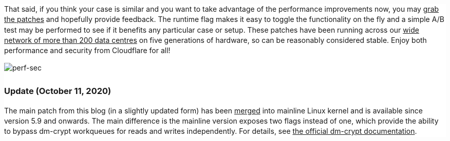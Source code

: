 That said, if you think your case is similar and you want to take advantage of the performance improvements now, you may [grab the patches][63] and hopefully provide feedback. The runtime flag makes it easy to toggle the functionality on the fly and a simple A/B test may be performed to see if it benefits any particular case or setup. These patches have been running across our [wide network of more than 200 data centres][1] on five generations of hardware, so can be reasonably considered stable. Enjoy both performance and security from Cloudflare for all!

![perf-sec](https://blog-cloudflare-com-assets.storage.googleapis.com/2020/03/perf-sec.png)

### Update (October 11, 2020)

The main patch from this blog (in a slightly updated form) has been [merged](https://git.kernel.org/pub/scm/linux/kernel/git/torvalds/linux.git/commit/drivers/md/dm-crypt.c?id=39d42fa96ba1b7d2544db3f8ed5da8fb0d5cb877) into mainline Linux kernel and is available since version 5.9 and onwards. The main difference is the mainline version exposes two flags instead of one, which provide the ability to bypass dm-crypt workqueues for reads and writes independently. For details, see [the official dm-crypt documentation](https://www.kernel.org/doc/html/latest/admin-guide/device-mapper/dm-crypt.html).

[1]: https://www.cloudflare.com/network/
[2]: https://en.wikibooks.org/wiki/The_Linux_Kernel/Storage
[3]: https://www.cloudflare.com/learning/ddos/glossary/open-systems-interconnection-model-osi/
[4]: https://www.cloudflare.com/learning/ssl/transport-layer-security-tls/
[5]: https://en.wikipedia.org/wiki/IPsec
[6]: https://www.cloudflare.com/learning/access-management/what-is-a-vpn/
[7]: https://en.wikipedia.org/wiki/Disk_encryption
[8]: https://en.wikipedia.org/wiki/Block_cipher_mode_of_operation#Common_modes
[9]: https://en.wikipedia.org/wiki/Disk_encryption_theory#Block_cipher-based_modes
[10]: https://en.wikipedia.org/wiki/Hardware-based_full_disk_encryption
[11]: https://www.us-cert.gov/ncas/current-activity/2018/11/06/Self-Encrypting-Solid-State-Drive-Vulnerabilities
[12]: https://support.microsoft.com/en-us/help/4516071/windows-10-update-kb4516071
[13]: https://blog.cloudflare.com/helping-to-build-cloudflare-part-4/
[14]: https://www.cloudflare.com/learning/cdn/what-is-a-cdn/
[15]: https://en.wikipedia.org/wiki/Dm-crypt
[16]: https://en.wikipedia.org/wiki/Device_mapper
[17]: https://en.wikipedia.org/wiki/Random-access_memory
[18]: http://man7.org/linux/man-pages/man8/cryptsetup.8.html
[19]: https://en.wikipedia.org/wiki/Plaintext
[20]: https://en.wikipedia.org/wiki/Ciphertext
[21]: https://damonsnyder.com/2014/04/16/linux-dev-urandom-and-concurrency.html
[22]: https://fio.readthedocs.io/en/latest/fio_doc.html
[23]: https://en.wikipedia.org/wiki/Back-of-the-envelope_calculation
[24]: https://www.spinics.net/lists/dm-crypt/msg07516.html
[25]: https://blog.cloudflare.com/how-expensive-is-crypto-anyway/
[26]: https://blog.cloudflare.com/introducing-universal-ssl/
[27]: https://www.kernel.org/doc/html/v4.19/core-api/workqueue.html
[28]: https://github.com/torvalds/linux/blob/0d81a3f29c0afb18ba2b1275dcccf21e0dd4da38/drivers/md/dm-crypt.c#L3124
[29]: https://github.com/torvalds/linux/blob/0d81a3f29c0afb18ba2b1275dcccf21e0dd4da38/drivers/md/dm-crypt.c#L1940
[30]: https://www.kernel.org/doc/html/v4.19/crypto/index.html
[31]: https://www.kernel.org/doc/html/v4.19/crypto/api-skcipher.html#symmetric-key-cipher-api
[32]: https://github.com/torvalds/linux/blob/0d81a3f29c0afb18ba2b1275dcccf21e0dd4da38/drivers/md/dm-crypt.c#L1980
[33]: https://github.com/torvalds/linux/blob/0d81a3f29c0afb18ba2b1275dcccf21e0dd4da38/drivers/md/dm-crypt.c#L1909-L1910
[34]: https://en.wikipedia.org/wiki/Red%E2%80%93black_tree
[35]: https://github.com/torvalds/linux/blob/0d81a3f29c0afb18ba2b1275dcccf21e0dd4da38/drivers/md/dm-crypt.c#L1819
[36]: https://github.com/torvalds/linux/blob/0d81a3f29c0afb18ba2b1275dcccf21e0dd4da38/drivers/md/dm-crypt.c#L1864
[37]: https://github.com/torvalds/linux/blob/0d81a3f29c0afb18ba2b1275dcccf21e0dd4da38/drivers/md/dm-crypt.c#L3122
[38]: https://github.com/torvalds/linux/blob/0d81a3f29c0afb18ba2b1275dcccf21e0dd4da38/drivers/md/dm-crypt.c#L1742
[39]: https://github.com/torvalds/linux/blob/0d81a3f29c0afb18ba2b1275dcccf21e0dd4da38/drivers/md/dm-crypt.c#L1970
[40]: https://www.usenix.org/conference/srecon19asia/presentation/plenz
[41]: https://en.wikipedia.org/wiki/Git
[42]: https://github.com/torvalds/linux/blob/1da177e4c3f41524e886b7f1b8a0c1fc7321cac2/drivers/md/dm-crypt.c
[43]: https://github.com/torvalds/linux/blob/1da177e4c3f41524e886b7f1b8a0c1fc7321cac2/Documentation/crypto/api-intro.txt
[44]: https://github.com/torvalds/linux/commit/23541d2d288cdb54f417ba1001dacc7f3ea10a97
[45]: https://github.com/torvalds/linux/commit/6538b8ea886e472f4431db8ca1d60478f838d14b
[46]: https://github.com/torvalds/linux/commit/cabf08e4d3d1181d7c408edae97fb4d1c31518af
[47]: https://github.com/torvalds/linux/commit/20c82538e4f5ede51bc2b4795bc6e5cae772796d
[48]: https://github.com/torvalds/linux/commit/dc2676210c425ee8e5cb1bec5bc84d004ddf4179
[49]: https://en.wikipedia.org/wiki/Hard_disk_drive
[50]: https://en.wikipedia.org/wiki/Solid-state_drive
[51]: https://github.com/torvalds/linux/commit/f382fb0bcef4c37dc049e9f6963e3baf204d815c
[52]: https://github.com/torvalds/linux/commit/b3c5fd3052492f1b8d060799d4f18be5a5438
[53]: https://github.com/torvalds/linux/commit/0f5d8e6ee758f7023e4353cca75d785b2d4f6abe
[54]: https://www.kernel.org/doc/Documentation/block/cfq-iosched.txt
[55]: https://github.com/cloudflare/linux/blob/master/patches/0023-Add-DM_CRYPT_FORCE_INLINE-flag-to-dm-crypt-target.patch
[56]: https://en.wikipedia.org/wiki/AES_instruction_set
[57]: https://www.kernel.org/doc/html/v4.19/crypto/architecture.html#crypto-api-cipher-references-and-priority
[58]: https://gitlab.com/cryptsetup/cryptsetup/-/wikis/DMCrypt#mapping-table-for-crypt-target

[59]: https://github.com/torvalds/linux/blob/fb33c6510d5595144d585aa194d377cf74d31911/include/linux/crypto.h#L91
[60]: https://en.wikipedia.org/wiki/X87
[61]: https://github.com/torvalds/linux/blob/fb33c6510d5595144d585aa194d377cf74d31911/arch/x86/kernel/fpu/core.c#L77
[62]: https://github.com/cloudflare/linux/blob/master/patches/0024-Add-xtsproxy-Crypto-API-module.patch
[63]: https://github.com/cloudflare/linux/blob/master/patches/
[64]: https://grafana.com/
[65]: http://man7.org/linux/man-pages/man1/iostat.1.html
[66]: https://blog.cloudflare.com/arm-takes-wing/
[67]: https://en.wikipedia.org/wiki/Page_cache
[68]: https://blog.cloudflare.com/a-tour-inside-cloudflares-g9-servers/
[69]: https://blog.cloudflare.com/how-we-scaled-nginx-and-saved-the-world-54-years-every-day/